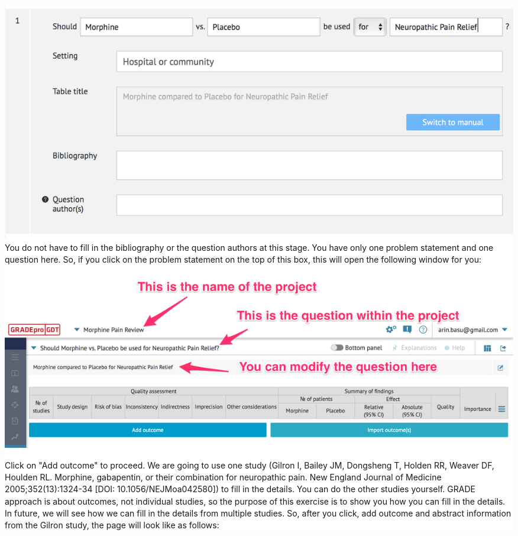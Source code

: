 ![Add Mgmt Question](figures/add_mgmt_q.png)
You do not have to fill in the bibliography or the question authors at this stage. You have only one problem statement and one question here. So, if you click on the problem statement on the top of this box, this will open the following window for you:

![outcome](figures/outcome1.png)

Click on "Add outcome" to proceed. We are going to use one study (Gilron I, Bailey JM, Dongsheng T, Holden RR, Weaver DF, Houlden RL. Morphine, gabapentin, or their combination for neuropathic pain. New England Journal of Medicine 2005;352(13):1324-34
[DOI: 10.1056/NEJMoa042580]) to fill in the details. You can do the other studies yourself. GRADE approach is about outcomes, not individual studies, so the purpose of this exercise is to show you how you can fill in the details. In future, we will see how we can fill in the details from multiple studies. So, after you click, add outcome and abstract information from the Gilron study, the page will look like as follows:

